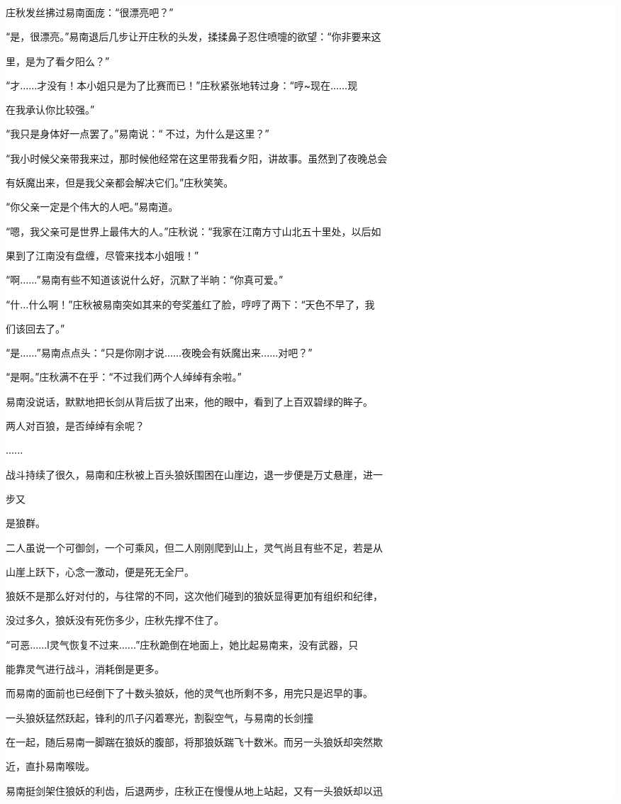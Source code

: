 庄秋发丝拂过易南面庞：“很漂亮吧？”

“是，很漂亮。”易南退后几步让开庄秋的头发，揉揉鼻子忍住喷嚏的欲望：“你非要来这

里，是为了看夕阳么？”

“才......才没有！本小姐只是为了比赛而已！”庄秋紧张地转过身：“哼~现在......现

在我承认你比较强。”

“我只是身体好一点罢了。”易南说：“ 不过，为什么是这里？”

“我小时候父亲带我来过，那时候他经常在这里带我看夕阳，讲故事。虽然到了夜晚总会

有妖魔出来，但是我父亲都会解决它们。”庄秋笑笑。

“你父亲一定是个伟大的人吧。”易南道。

“嗯，我父亲可是世界上最伟大的人。”庄秋说：“我家在江南方寸山北五十里处，以后如

果到了江南没有盘缠，尽管来找本小姐哦！”

“啊......”易南有些不知道该说什么好，沉默了半晌：“你真可爱。”

“什...什么啊！”庄秋被易南突如其来的夸奖羞红了脸，哼哼了两下：“天色不早了，我

们该回去了。”

“是......”易南点点头：“只是你刚才说......夜晚会有妖魔出来......对吧？”

“是啊。”庄秋满不在乎：“不过我们两个人绰绰有余啦。”

易南没说话，默默地把长剑从背后拔了出来，他的眼中，看到了上百双碧绿的眸子。

两人对百狼，是否绰绰有余呢？

......

战斗持续了很久，易南和庄秋被上百头狼妖围困在山崖边，退一步便是万丈悬崖，进一

步又

是狼群。

二人虽说一个可御剑，一个可乘风，但二人刚刚爬到山上，灵气尚且有些不足，若是从

山崖上跃下，心念一激动，便是死无全尸。

狼妖不是那么好对付的，与往常的不同，这次他们碰到的狼妖显得更加有组织和纪律，

没过多久，狼妖没有死伤多少，庄秋先撑不住了。

“可恶......l灵气恢复不过来......”庄秋跪倒在地面上，她比起易南来，没有武器，只

能靠灵气进行战斗，消耗倒是更多。

而易南的面前也已经倒下了十数头狼妖，他的灵气也所剩不多，用完只是迟早的事。

一头狼妖猛然跃起，锋利的爪子闪着寒光，割裂空气，与易南的长剑撞

在一起，随后易南一脚踹在狼妖的腹部，将那狼妖踹飞十数米。而另一头狼妖却突然欺

近，直扑易南喉咙。

易南挺剑架住狼妖的利齿，后退两步，庄秋正在慢慢从地上站起，又有一头狼妖却以迅
